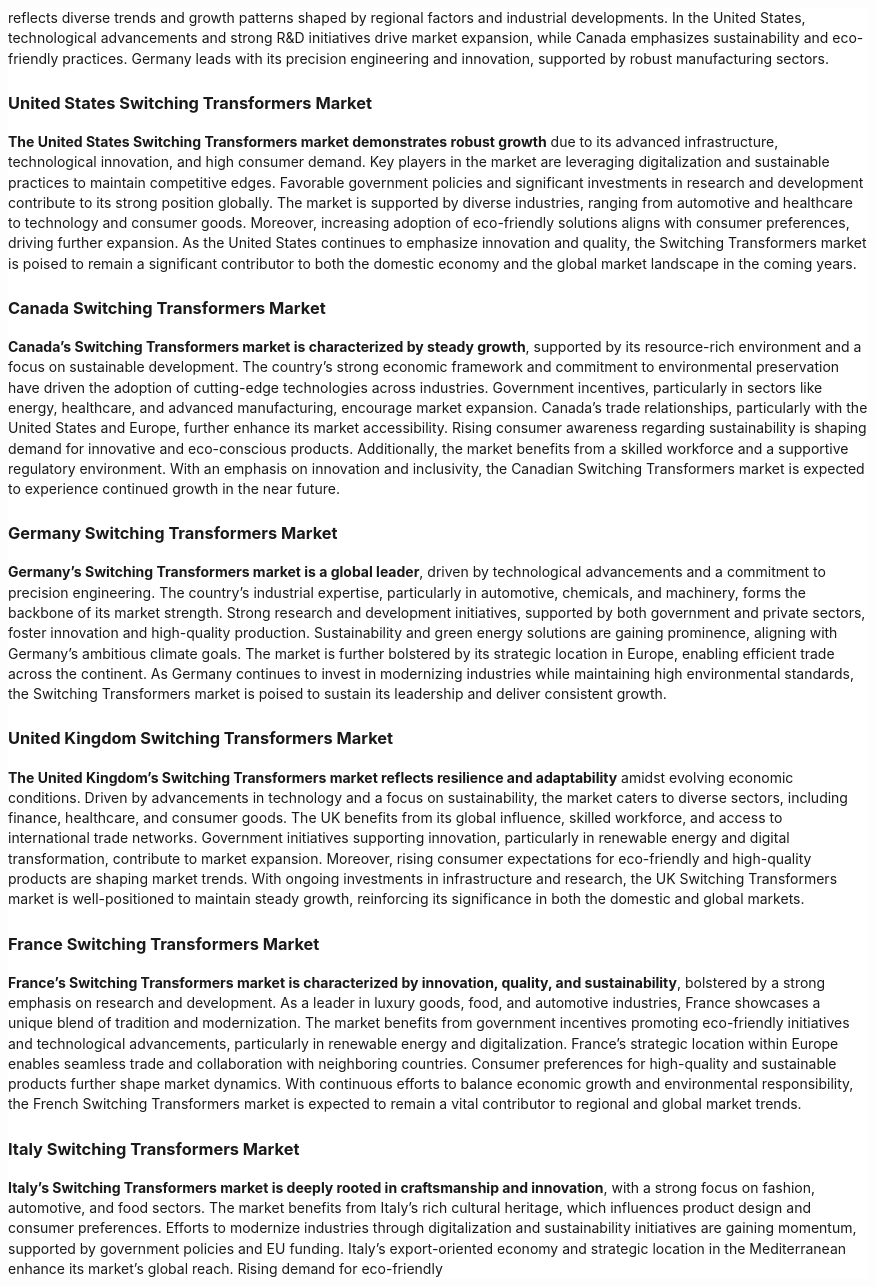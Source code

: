 reflects diverse trends and growth patterns shaped by regional factors and industrial developments. In the United States, technological advancements and strong R&amp;D initiatives drive market expansion, while Canada emphasizes sustainability and eco-friendly practices. Germany leads with its precision engineering and innovation, supported by robust manufacturing sectors.</span></em></p></blockquote><h3><strong>United States Switching Transformers Market</strong></h3><p><strong>The United States Switching Transformers market demonstrates robust growth</strong> due to its advanced infrastructure, technological innovation, and high consumer demand. Key players in the market are leveraging digitalization and sustainable practices to maintain competitive edges. Favorable government policies and significant investments in research and development contribute to its strong position globally. The market is supported by diverse industries, ranging from automotive and healthcare to technology and consumer goods. Moreover, increasing adoption of eco-friendly solutions aligns with consumer preferences, driving further expansion. As the United States continues to emphasize innovation and quality, the Switching Transformers market is poised to remain a significant contributor to both the domestic economy and the global market landscape in the coming years.</p><h3><strong>Canada Switching Transformers Market</strong></h3><p><strong>Canada&rsquo;s Switching Transformers market is characterized by steady growth</strong>, supported by its resource-rich environment and a focus on sustainable development. The country&rsquo;s strong economic framework and commitment to environmental preservation have driven the adoption of cutting-edge technologies across industries. Government incentives, particularly in sectors like energy, healthcare, and advanced manufacturing, encourage market expansion. Canada&rsquo;s trade relationships, particularly with the United States and Europe, further enhance its market accessibility. Rising consumer awareness regarding sustainability is shaping demand for innovative and eco-conscious products. Additionally, the market benefits from a skilled workforce and a supportive regulatory environment. With an emphasis on innovation and inclusivity, the Canadian Switching Transformers market is expected to experience continued growth in the near future.</p><h3><strong>Germany Switching Transformers Market</strong></h3><p><strong>Germany&rsquo;s Switching Transformers market is a global leader</strong>, driven by technological advancements and a commitment to precision engineering. The country&rsquo;s industrial expertise, particularly in automotive, chemicals, and machinery, forms the backbone of its market strength. Strong research and development initiatives, supported by both government and private sectors, foster innovation and high-quality production. Sustainability and green energy solutions are gaining prominence, aligning with Germany&rsquo;s ambitious climate goals. The market is further bolstered by its strategic location in Europe, enabling efficient trade across the continent. As Germany continues to invest in modernizing industries while maintaining high environmental standards, the Switching Transformers market is poised to sustain its leadership and deliver consistent growth.</p><h3><strong>United Kingdom Switching Transformers Market</strong></h3><p><strong>The United Kingdom&rsquo;s Switching Transformers market reflects resilience and adaptability</strong> amidst evolving economic conditions. Driven by advancements in technology and a focus on sustainability, the market caters to diverse sectors, including finance, healthcare, and consumer goods. The UK benefits from its global influence, skilled workforce, and access to international trade networks. Government initiatives supporting innovation, particularly in renewable energy and digital transformation, contribute to market expansion. Moreover, rising consumer expectations for eco-friendly and high-quality products are shaping market trends. With ongoing investments in infrastructure and research, the UK Switching Transformers market is well-positioned to maintain steady growth, reinforcing its significance in both the domestic and global markets.</p><h3><strong>France Switching Transformers Market</strong></h3><p><strong>France&rsquo;s Switching Transformers market is characterized by innovation, quality, and sustainability</strong>, bolstered by a strong emphasis on research and development. As a leader in luxury goods, food, and automotive industries, France showcases a unique blend of tradition and modernization. The market benefits from government incentives promoting eco-friendly initiatives and technological advancements, particularly in renewable energy and digitalization. France&rsquo;s strategic location within Europe enables seamless trade and collaboration with neighboring countries. Consumer preferences for high-quality and sustainable products further shape market dynamics. With continuous efforts to balance economic growth and environmental responsibility, the French Switching Transformers market is expected to remain a vital contributor to regional and global market trends.</p><h3><strong>Italy Switching Transformers Market</strong></h3><p><strong>Italy&rsquo;s Switching Transformers market is deeply rooted in craftsmanship and innovation</strong>, with a strong focus on fashion, automotive, and food sectors. The market benefits from Italy&rsquo;s rich cultural heritage, which influences product design and consumer preferences. Efforts to modernize industries through digitalization and sustainability initiatives are gaining momentum, supported by government policies and EU funding. Italy&rsquo;s export-oriented economy and strategic location in the Mediterranean enhance its market&rsquo;s global reach. Rising demand for eco-friendly
